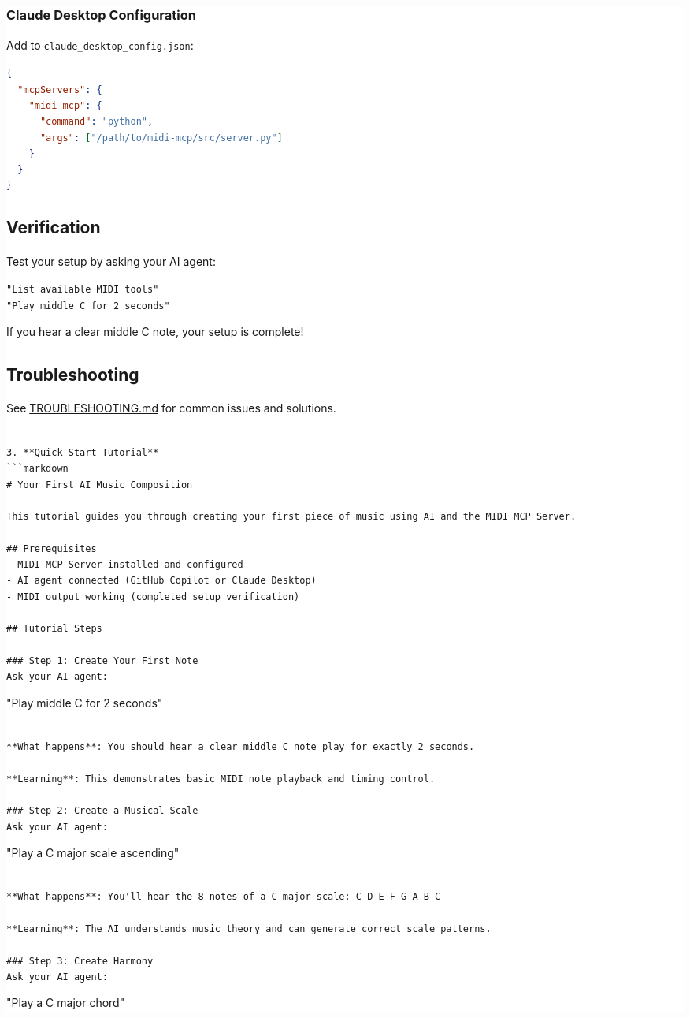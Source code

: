   ### Claude Desktop Configuration
   Add to `claude_desktop_config.json`:
   ```json
   {
     "mcpServers": {
       "midi-mcp": {
         "command": "python",
         "args": ["/path/to/midi-mcp/src/server.py"]
       }
     }
   }
   ```
   
   ## Verification
   
   Test your setup by asking your AI agent:
   ```
   "List available MIDI tools"
   "Play middle C for 2 seconds"
   ```
   
   If you hear a clear middle C note, your setup is complete!
   
   ## Troubleshooting
   See [TROUBLESHOOTING.md](troubleshooting/TROUBLESHOOTING.md) for common issues and solutions.
   ```

3. **Quick Start Tutorial**
   ```markdown
   # Your First AI Music Composition
   
   This tutorial guides you through creating your first piece of music using AI and the MIDI MCP Server.
   
   ## Prerequisites
   - MIDI MCP Server installed and configured
   - AI agent connected (GitHub Copilot or Claude Desktop)
   - MIDI output working (completed setup verification)
   
   ## Tutorial Steps
   
   ### Step 1: Create Your First Note
   Ask your AI agent:
   ```
   "Play middle C for 2 seconds"
   ```
   
   **What happens**: You should hear a clear middle C note play for exactly 2 seconds.
   
   **Learning**: This demonstrates basic MIDI note playback and timing control.
   
   ### Step 2: Create a Musical Scale
   Ask your AI agent:
   ```
   "Play a C major scale ascending"
   ```
   
   **What happens**: You'll hear the 8 notes of a C major scale: C-D-E-F-G-A-B-C
   
   **Learning**: The AI understands music theory and can generate correct scale patterns.
   
   ### Step 3: Create Harmony
   Ask your AI agent:
   ```
   "Play a C major chord"